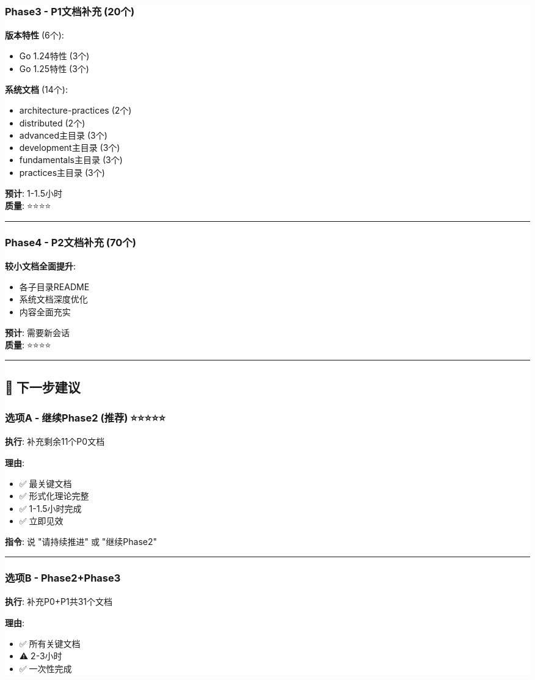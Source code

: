 ### Phase3 - P1文档补充 (20个)

**版本特性** (6个):
- Go 1.24特性 (3个)
- Go 1.25特性 (3个)

**系统文档** (14个):
- architecture-practices (2个)
- distributed (2个)
- advanced主目录 (3个)
- development主目录 (3个)
- fundamentals主目录 (3个)
- practices主目录 (3个)

**预计**: 1-1.5小时  
**质量**: ⭐⭐⭐⭐

---

### Phase4 - P2文档补充 (70个)

**较小文档全面提升**:
- 各子目录README
- 系统文档深度优化
- 内容全面充实

**预计**: 需要新会话  
**质量**: ⭐⭐⭐⭐

---

## 🎯 下一步建议

### 选项A - 继续Phase2 (推荐) ⭐⭐⭐⭐⭐

**执行**: 补充剩余11个P0文档

**理由**:
- ✅ 最关键文档
- ✅ 形式化理论完整
- ✅ 1-1.5小时完成
- ✅ 立即见效

**指令**: 说 "请持续推进" 或 "继续Phase2"

---

### 选项B - Phase2+Phase3

**执行**: 补充P0+P1共31个文档

**理由**:
- ✅ 所有关键文档
- ⚠️ 2-3小时
- ✅ 一次性完成
